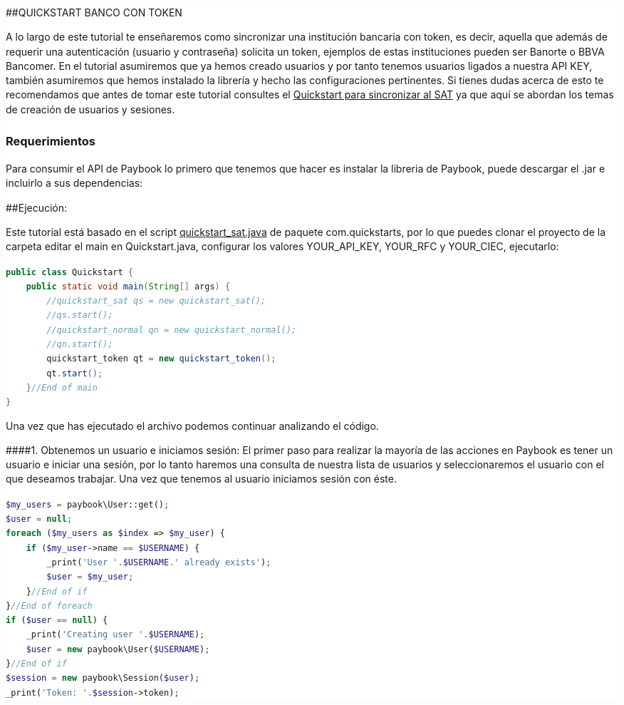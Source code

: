 
##QUICKSTART BANCO CON TOKEN

A lo largo de este tutorial te enseñaremos como sincronizar una institución bancaria con token, es decir, aquella que además de requerir una autenticación (usuario y contraseña) solicita un token, ejemplos de estas instituciones pueden ser Banorte o BBVA Bancomer. En el tutorial asumiremos que ya hemos creado usuarios y por tanto tenemos usuarios ligados a nuestra API KEY, también asumiremos que hemos instalado la librería y hecho las configuraciones pertinentes. Si tienes dudas acerca de esto te recomendamos que antes de tomar este tutorial consultes el [Quickstart para sincronizar al SAT](https://github.com/Paybook/sync-java/blob/master/doc/quickstart_sat.md) ya que aquí se abordan los temas de creación de usuarios y sesiones.  

### Requerimientos

Para consumir el API de Paybook lo primero que tenemos que hacer es instalar la libreria de Paybook, puede descargar el .jar e incluirlo a sus dependencias:

##Ejecución:

Este tutorial está basado en el script [quickstart_sat.java](https://github.com/Paybook/sync-java/blob/master/src/main/java/com/quickstarts/quickstart_normal.java) de paquete com.quickstarts, por lo que puedes clonar el proyecto de la carpeta editar el main en Quickstart.java, configurar los valores YOUR_API_KEY, YOUR_RFC y YOUR_CIEC, ejecutarlo:

```java
public class Quickstart {	
	public static void main(String[] args) {
		//quickstart_sat qs = new quickstart_sat();
		//qs.start();    
		//quickstart_normal qn = new quickstart_normal();
		//qn.start();
		quickstart_token qt = new quickstart_token();
		qt.start();
	}//End of main
}
```

Una vez que has ejecutado el archivo podemos continuar analizando el código.

####1. Obtenemos un usuario e iniciamos sesión:
El primer paso para realizar la mayoría de las acciones en Paybook es tener un usuario e iniciar una sesión, por lo tanto haremos una consulta de nuestra lista de usuarios y seleccionaremos el usuario con el que deseamos trabajar. Una vez que tenemos al usuario iniciamos sesión con éste.


```php
$my_users = paybook\User::get();
$user = null;
foreach ($my_users as $index => $my_user) {
    if ($my_user->name == $USERNAME) {
        _print('User '.$USERNAME.' already exists');
        $user = $my_user;
    }//End of if
}//End of foreach
if ($user == null) {
    _print('Creating user '.$USERNAME);
    $user = new paybook\User($USERNAME);
}//End of if
$session = new paybook\Session($user);
_print('Token: '.$session->token);
```
